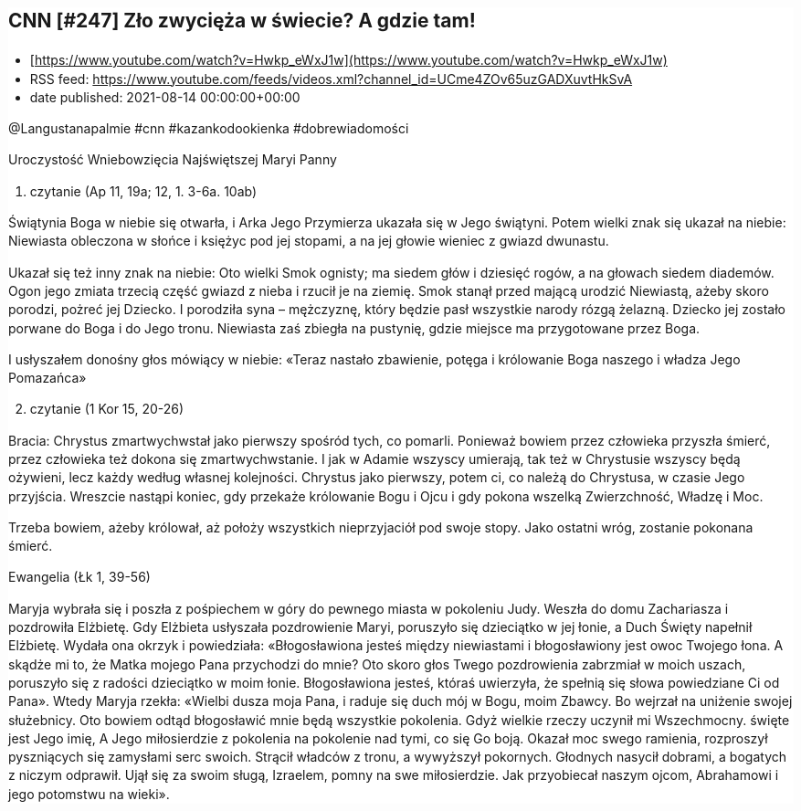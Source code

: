 ## CNN [#247] Zło zwycięża w świecie? A gdzie tam!
 - [https://www.youtube.com/watch?v=Hwkp_eWxJ1w](https://www.youtube.com/watch?v=Hwkp_eWxJ1w)
 - RSS feed: https://www.youtube.com/feeds/videos.xml?channel_id=UCme4ZOv65uzGADXuvtHkSvA
 - date published: 2021-08-14 00:00:00+00:00

@Langustanapalmie #cnn #kazankodookienka #dobrewiadomości 

Uroczystość Wniebowzięcia Najświętszej Maryi Panny

1. czytanie (Ap 11, 19a; 12, 1. 3-6a. 10ab)

Świątynia Boga w niebie się otwarła, i Arka Jego Przymierza ukazała się w Jego świątyni. Potem wielki znak się ukazał na niebie: Niewiasta obleczona w słońce i księżyc pod jej stopami, a na jej głowie wieniec z gwiazd dwunastu.

Ukazał się też inny znak na niebie: Oto wielki Smok ognisty; ma siedem głów i dziesięć rogów, a na głowach siedem diademów. Ogon jego zmiata trzecią część gwiazd z nieba i rzucił je na ziemię. Smok stanął przed mającą urodzić Niewiastą, ażeby skoro porodzi, pożreć jej Dziecko. I porodziła syna – mężczyznę, który będzie pasł wszystkie narody rózgą żelazną. Dziecko jej zostało porwane do Boga i do Jego tronu. Niewiasta zaś zbiegła na pustynię, gdzie miejsce ma przygotowane przez Boga.

I usłyszałem donośny głos mówiący w niebie: «Teraz nastało zbawienie, potęga i królowanie Boga naszego i władza Jego Pomazańca»


2. czytanie (1 Kor 15, 20-26)

Bracia:
Chrystus zmartwychwstał jako pierwszy spośród tych, co pomarli. Ponieważ bowiem przez człowieka przyszła śmierć, przez człowieka też dokona się zmartwychwstanie. I jak w Adamie wszyscy umierają, tak też w Chrystusie wszyscy będą ożywieni, lecz każdy według własnej kolejności. Chrystus jako pierwszy, potem ci, co należą do Chrystusa, w czasie Jego przyjścia. Wreszcie nastąpi koniec, gdy przekaże królowanie Bogu i Ojcu i gdy pokona wszelką Zwierzchność, Władzę i Moc.

Trzeba bowiem, ażeby królował, aż położy wszystkich nieprzyjaciół pod swoje stopy. Jako ostatni wróg, zostanie pokonana śmierć.


Ewangelia (Łk 1, 39-56)

Maryja wybrała się i poszła z pośpiechem w góry do pewnego miasta w pokoleniu Judy. Weszła do domu Zachariasza i pozdrowiła Elżbietę.
Gdy Elżbieta usłyszała pozdrowienie Maryi, poruszyło się dzieciątko w jej łonie, a Duch Święty napełnił Elżbietę. Wydała ona okrzyk i powiedziała:
«Błogosławiona jesteś między niewiastami i błogosławiony jest owoc Twojego łona. A skądże mi to, że Matka mojego Pana przychodzi do mnie? Oto skoro głos Twego pozdrowienia zabrzmiał w moich uszach, poruszyło się z radości dzieciątko w moim łonie. Błogosławiona jesteś, któraś uwierzyła, że spełnią się słowa powiedziane Ci od Pana».
Wtedy Maryja rzekła:
«Wielbi dusza moja Pana,
i raduje się duch mój w Bogu, moim Zbawcy.
Bo wejrzał na uniżenie swojej służebnicy.
Oto bowiem odtąd błogosławić mnie będą
wszystkie pokolenia.
Gdyż wielkie rzeczy uczynił mi Wszechmocny.
święte jest Jego imię,
A Jego miłosierdzie z pokolenia na pokolenie
nad tymi, co się Go boją.
Okazał moc swego ramienia,
rozproszył pyszniących się zamysłami serc swoich.
Strącił władców z tronu, a wywyższył pokornych.
Głodnych nasycił dobrami, a bogatych z niczym odprawił.
Ujął się za swoim sługą, Izraelem,
pomny na swe miłosierdzie.
Jak przyobiecał naszym ojcom,
Abrahamowi i jego potomstwu na wieki».
